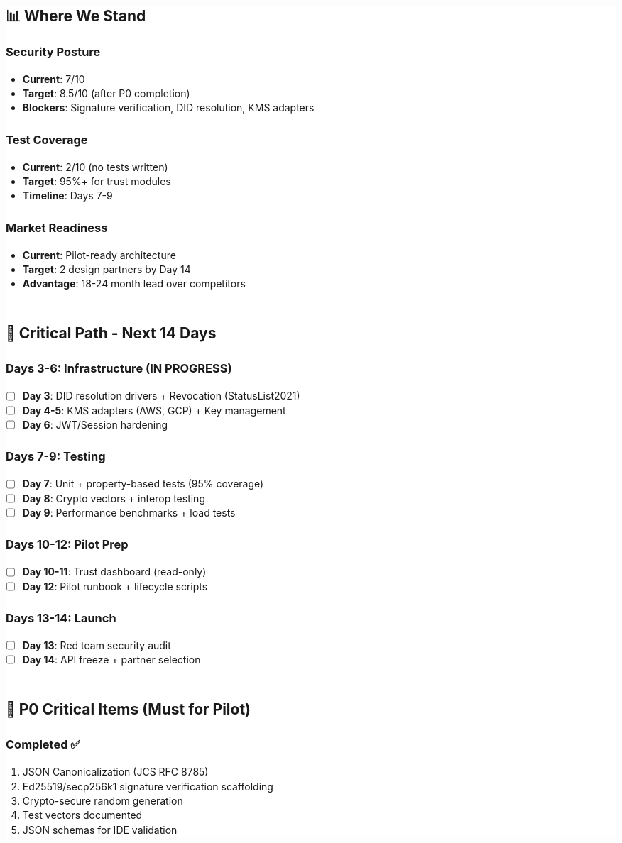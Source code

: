 ## 📊 Where We Stand

### Security Posture
- **Current**: 7/10
- **Target**: 8.5/10 (after P0 completion)
- **Blockers**: Signature verification, DID resolution, KMS adapters

### Test Coverage
- **Current**: 2/10 (no tests written)
- **Target**: 95%+ for trust modules
- **Timeline**: Days 7-9

### Market Readiness
- **Current**: Pilot-ready architecture
- **Target**: 2 design partners by Day 14
- **Advantage**: 18-24 month lead over competitors

---

## 🚦 Critical Path - Next 14 Days

### Days 3-6: Infrastructure (IN PROGRESS)
- [ ] **Day 3**: DID resolution drivers + Revocation (StatusList2021)
- [ ] **Day 4-5**: KMS adapters (AWS, GCP) + Key management
- [ ] **Day 6**: JWT/Session hardening

### Days 7-9: Testing
- [ ] **Day 7**: Unit + property-based tests (95% coverage)
- [ ] **Day 8**: Crypto vectors + interop testing
- [ ] **Day 9**: Performance benchmarks + load tests

### Days 10-12: Pilot Prep
- [ ] **Day 10-11**: Trust dashboard (read-only)
- [ ] **Day 12**: Pilot runbook + lifecycle scripts

### Days 13-14: Launch
- [ ] **Day 13**: Red team security audit
- [ ] **Day 14**: API freeze + partner selection

---

## 🎯 P0 Critical Items (Must for Pilot)

### Completed ✅
1. JSON Canonicalization (JCS RFC 8785)
2. Ed25519/secp256k1 signature verification scaffolding
3. Crypto-secure random generation
4. Test vectors documented
5. JSON schemas for IDE validation
